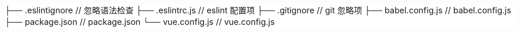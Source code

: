 ├── .eslintignore              // 忽略语法检查
├── .eslintrc.js               // eslint 配置项
├── .gitignore                 // git 忽略项
├── babel.config.js            // babel.config.js
├── package.json               // package.json
└── vue.config.js              // vue.config.js

